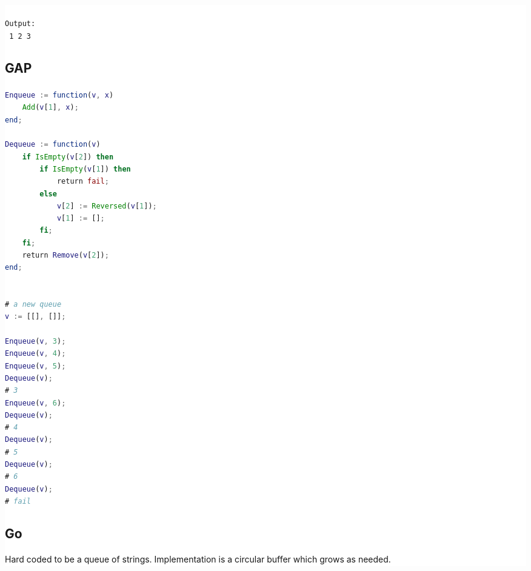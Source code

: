 
```txt

Output:
 1 2 3
```



## GAP


```gap
Enqueue := function(v, x)
    Add(v[1], x);
end;

Dequeue := function(v)
    if IsEmpty(v[2]) then
        if IsEmpty(v[1]) then
            return fail;
        else
            v[2] := Reversed(v[1]);
            v[1] := [];
        fi;
    fi;
    return Remove(v[2]);
end;


# a new queue
v := [[], []];

Enqueue(v, 3);
Enqueue(v, 4);
Enqueue(v, 5);
Dequeue(v);
# 3
Enqueue(v, 6);
Dequeue(v);
# 4
Dequeue(v);
# 5
Dequeue(v);
# 6
Dequeue(v);
# fail
```



## Go

Hard coded to be a queue of strings.  Implementation is a circular buffer which grows as needed.
